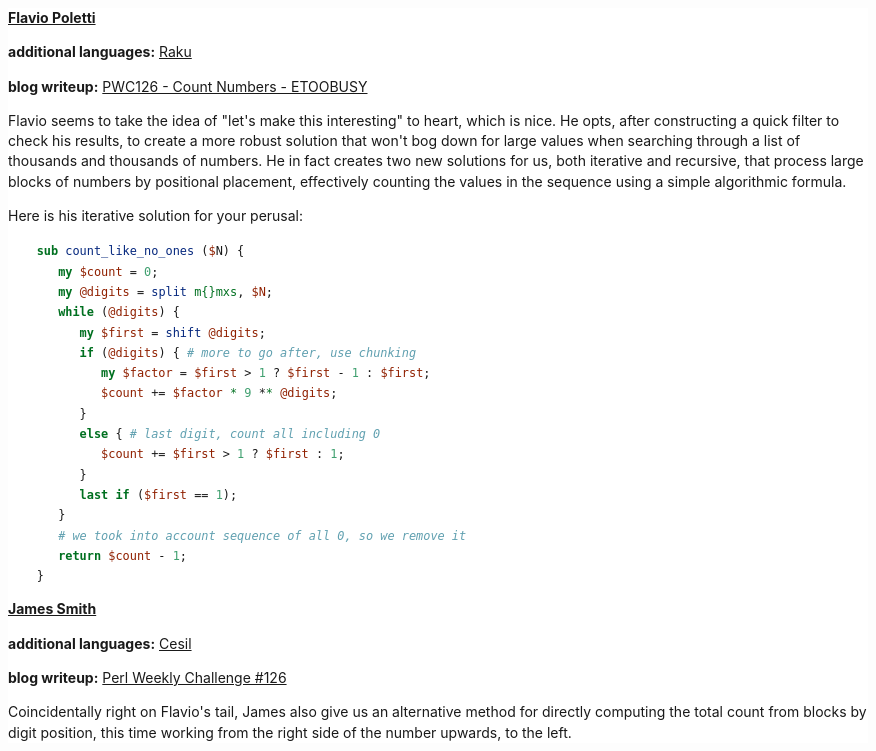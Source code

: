 
[**Flavio Poletti**](https://github.com/manwar/perlweeklychallenge-club/blob/master/challenge-126/polettix/perl/ch-1.pl)

**additional languages:**
[Raku](https://github.com/manwar/perlweeklychallenge-club/blob/master/challenge-126/polettix/raku/ch-1.raku)

**blog writeup:**
[PWC126 - Count Numbers - ETOOBUSY](https://github.polettix.it/ETOOBUSY/2021/08/18/pwc126-count-numbers/)

Flavio seems to take the idea of "let's make this interesting" to heart, which is nice. He opts, after constructing a quick filter to check his results, to create a more robust solution that won't bog down for large values when searching through a list of thousands and thousands of numbers. He in fact creates two new solutions for us, both iterative and recursive, that process large blocks of numbers by positional placement, effectively counting the values in the sequence using a simple algorithmic formula.

Here is his iterative solution for your perusal:

```perl
    sub count_like_no_ones ($N) {
       my $count = 0;
       my @digits = split m{}mxs, $N;
       while (@digits) {
          my $first = shift @digits;
          if (@digits) { # more to go after, use chunking
             my $factor = $first > 1 ? $first - 1 : $first;
             $count += $factor * 9 ** @digits;
          }
          else { # last digit, count all including 0
             $count += $first > 1 ? $first : 1;
          }
          last if ($first == 1);
       }
       # we took into account sequence of all 0, so we remove it
       return $count - 1;
    }
```

[**James Smith**](https://github.com/manwar/perlweeklychallenge-club/blob/master/challenge-126/james-smith/perl/ch-1.pl)

**additional languages:**
[Cesil](https://github.com/manwar/perlweeklychallenge-club/blob/master/challenge-126/james-smith/cesil/ch-1.ces)

**blog writeup:**
[Perl Weekly Challenge #126](https://github.com/drbaggy/perlweeklychallenge-club/tree/master/challenge-126/james-smith)

Coincidentally right on Flavio's tail, James also give us an alternative method for directly computing the total count from blocks by digit position, this time working from the right side of the number upwards, to the left.
